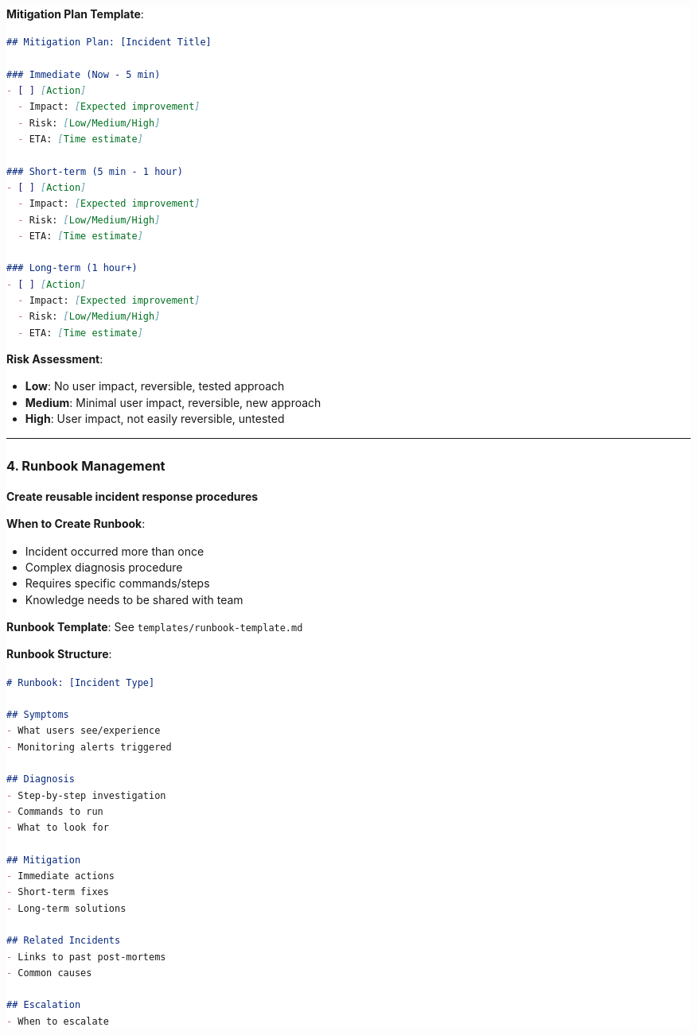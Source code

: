 **Mitigation Plan Template**:
```markdown
## Mitigation Plan: [Incident Title]

### Immediate (Now - 5 min)
- [ ] [Action]
  - Impact: [Expected improvement]
  - Risk: [Low/Medium/High]
  - ETA: [Time estimate]

### Short-term (5 min - 1 hour)
- [ ] [Action]
  - Impact: [Expected improvement]
  - Risk: [Low/Medium/High]
  - ETA: [Time estimate]

### Long-term (1 hour+)
- [ ] [Action]
  - Impact: [Expected improvement]
  - Risk: [Low/Medium/High]
  - ETA: [Time estimate]
```

**Risk Assessment**:
- **Low**: No user impact, reversible, tested approach
- **Medium**: Minimal user impact, reversible, new approach
- **High**: User impact, not easily reversible, untested

---

### 4. Runbook Management

**Create reusable incident response procedures**

**When to Create Runbook**:
- Incident occurred more than once
- Complex diagnosis procedure
- Requires specific commands/steps
- Knowledge needs to be shared with team

**Runbook Template**: See `templates/runbook-template.md`

**Runbook Structure**:
```markdown
# Runbook: [Incident Type]

## Symptoms
- What users see/experience
- Monitoring alerts triggered

## Diagnosis
- Step-by-step investigation
- Commands to run
- What to look for

## Mitigation
- Immediate actions
- Short-term fixes
- Long-term solutions

## Related Incidents
- Links to past post-mortems
- Common causes

## Escalation
- When to escalate
```